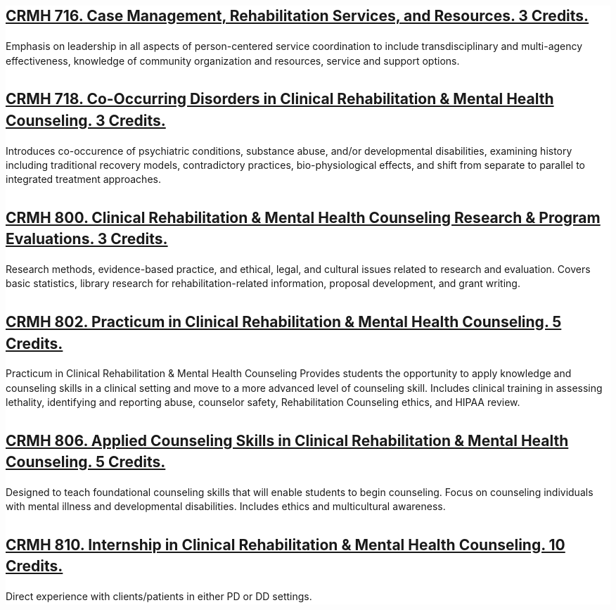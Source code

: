 ## [CRMH 716. Case Management, Rehabilitation Services, and Resources. 3 Credits.](./CRMH_716_Case_Management_Rehabilitation_Services_and_Resources)

Emphasis on leadership in all aspects of person-centered service coordination to include transdisciplinary and multi-agency effectiveness, knowledge of community organization and resources, service and support options.

## [CRMH 718. Co-Occurring Disorders in Clinical Rehabilitation & Mental Health Counseling. 3 Credits.](./CRMH_718_Co-Occurring_Disorders_in_Clinical_Rehabilitation__Mental_Health_Counseling)

Introduces co-occurence of psychiatric conditions, substance abuse, and/or developmental disabilities, examining history including traditional recovery models, contradictory practices, bio-physiological effects, and shift from separate to parallel to integrated treatment approaches.

## [CRMH 800. Clinical Rehabilitation & Mental Health Counseling Research & Program Evaluations. 3 Credits.](./CRMH_800_Clinical_Rehabilitation__Mental_Health_Counseling_Research__Program_Evaluations)

Research methods, evidence-based practice, and ethical, legal, and cultural issues related to research and evaluation. Covers basic statistics, library research for rehabilitation-related information, proposal development, and grant writing.

## [CRMH 802. Practicum in Clinical Rehabilitation & Mental Health Counseling. 5 Credits.](./CRMH_802_Practicum_in_Clinical_Rehabilitation__Mental_Health_Counseling)

Practicum in Clinical Rehabilitation & Mental Health Counseling Provides students the opportunity to apply knowledge and counseling skills in a clinical setting and move to a more advanced level of counseling skill. Includes clinical training in assessing lethality, identifying and reporting abuse, counselor safety, Rehabilitation Counseling ethics, and HIPAA review.

## [CRMH 806. Applied Counseling Skills in Clinical Rehabilitation & Mental Health Counseling. 5 Credits.](./CRMH_806_Applied_Counseling_Skills_in_Clinical_Rehabilitation__Mental_Health_Counseling)

Designed to teach foundational counseling skills that will enable students to begin counseling. Focus on counseling individuals with mental illness and developmental disabilities. Includes ethics and multicultural awareness.

## [CRMH 810. Internship in Clinical Rehabilitation & Mental Health Counseling. 10 Credits.](./CRMH_810_Internship_in_Clinical_Rehabilitation__Mental_Health_Counseling)

Direct experience with clients/patients in either PD or DD settings.
